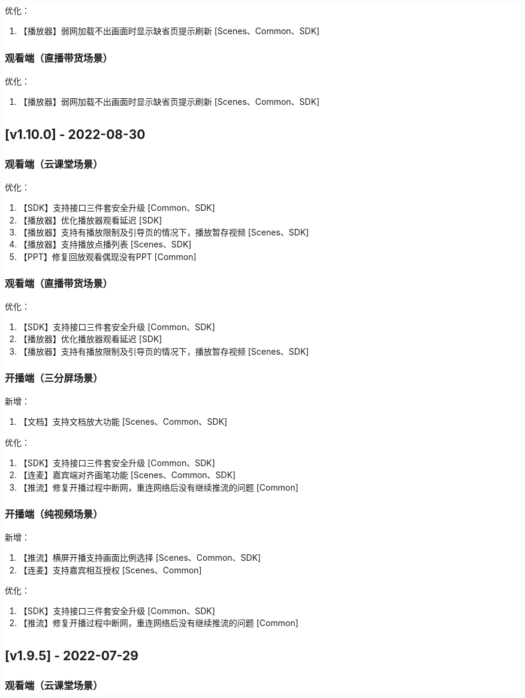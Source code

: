 优化：

1. 【播放器】弱网加载不出画面时显示缺省页提示刷新 [Scenes、Common、SDK]

### 观看端（直播带货场景）

优化：

1. 【播放器】弱网加载不出画面时显示缺省页提示刷新 [Scenes、Common、SDK]

## [v1.10.0] - 2022-08-30
### 观看端（云课堂场景）

优化：

1. 【SDK】支持接口三件套安全升级 [Common、SDK]
2. 【播放器】优化播放器观看延迟 [SDK]
3. 【播放器】支持有播放限制及引导页的情况下，播放暂存视频 [Scenes、SDK]
4. 【播放器】支持播放点播列表 [Scenes、SDK]
5. 【PPT】修复回放观看偶现没有PPT [Common]

### 观看端（直播带货场景）

优化：

1. 【SDK】支持接口三件套安全升级 [Common、SDK]
2. 【播放器】优化播放器观看延迟 [SDK]
3. 【播放器】支持有播放限制及引导页的情况下，播放暂存视频 [Scenes、SDK]

### 开播端（三分屏场景）

新增：

1. 【文档】支持文档放大功能 [Scenes、Common、SDK]

优化：

1. 【SDK】支持接口三件套安全升级 [Common、SDK]
2. 【连麦】嘉宾端对齐画笔功能 [Scenes、Common、SDK]
3. 【推流】修复开播过程中断网，重连网络后没有继续推流的问题 [Common]

### 开播端（纯视频场景）

新增：

1. 【推流】横屏开播支持画面比例选择 [Scenes、Common、SDK]
2. 【连麦】支持嘉宾相互授权 [Scenes、Common]

优化：

1. 【SDK】支持接口三件套安全升级 [Common、SDK]
2. 【推流】修复开播过程中断网，重连网络后没有继续推流的问题 [Common]

## [v1.9.5] - 2022-07-29
### 观看端（云课堂场景）
